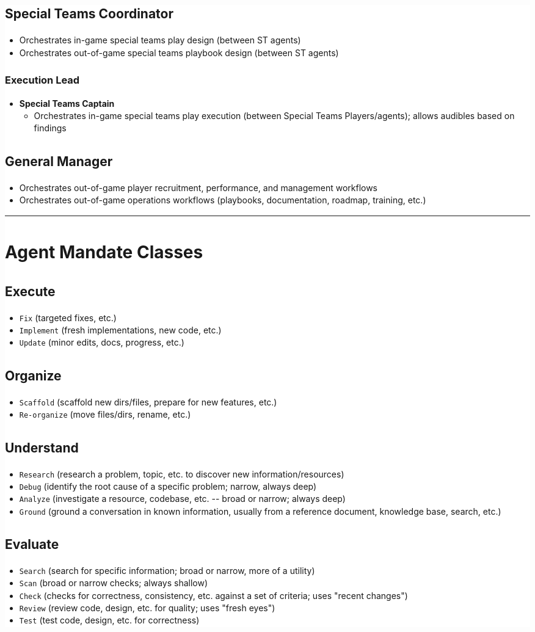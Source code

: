## Special Teams Coordinator

-   Orchestrates in-game special teams play design (between ST agents)
-   Orchestrates out-of-game special teams playbook design (between ST agents)

### Execution Lead

-   **Special Teams Captain**
    -   Orchestrates in-game special teams play execution (between Special Teams Players/agents); allows audibles based on findings

## General Manager

-   Orchestrates out-of-game player recruitment, performance, and management workflows
-   Orchestrates out-of-game operations workflows (playbooks, documentation, roadmap, training, etc.)

---

# Agent Mandate Classes

## Execute

-   `Fix` (targeted fixes, etc.)
-   `Implement` (fresh implementations, new code, etc.)
-   `Update` (minor edits, docs, progress, etc.)

## Organize

-   `Scaffold` (scaffold new dirs/files, prepare for new features, etc.)
-   `Re-organize` (move files/dirs, rename, etc.)

## Understand

-   `Research` (research a problem, topic, etc. to discover new information/resources)
-   `Debug` (identify the root cause of a specific problem; narrow, always deep)
-   `Analyze` (investigate a resource, codebase, etc. -- broad or narrow; always deep)
-   `Ground` (ground a conversation in known information, usually from a reference document, knowledge base, search, etc.)

## Evaluate

-   `Search` (search for specific information; broad or narrow, more of a utility)
-   `Scan` (broad or narrow checks; always shallow)
-   `Check` (checks for correctness, consistency, etc. against a set of criteria; uses "recent changes")
-   `Review` (review code, design, etc. for quality; uses "fresh eyes")
-   `Test` (test code, design, etc. for correctness)

